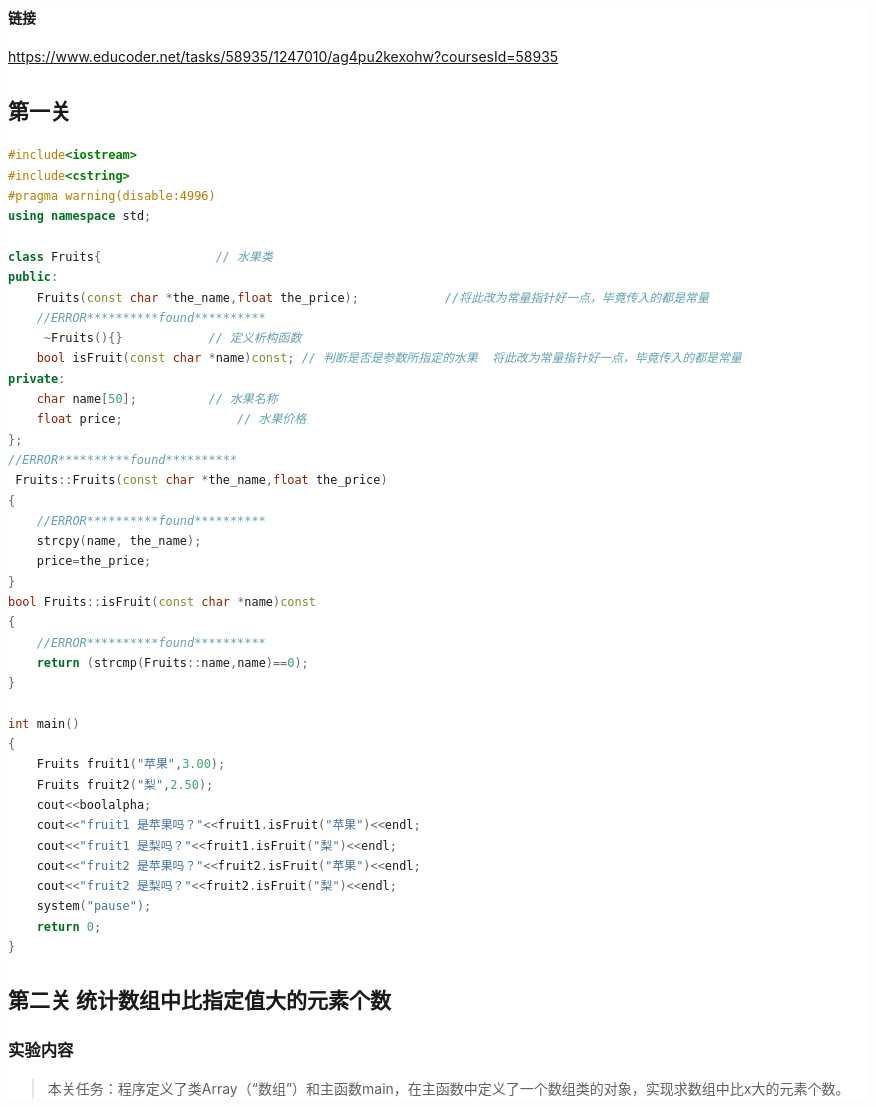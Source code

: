 #### 链接  
https://www.educoder.net/tasks/58935/1247010/ag4pu2kexohw?coursesId=58935

## 第一关  

```cpp
#include<iostream>
#include<cstring>
#pragma warning(disable:4996)
using namespace std;

class Fruits{                // 水果类
public:
	Fruits(const char *the_name,float the_price);            //将此改为常量指针好一点，毕竟传入的都是常量
	//ERROR**********found**********
	 ~Fruits(){}			// 定义析构函数
	bool isFruit(const char *name)const; // 判断是否是参数所指定的水果  将此改为常量指针好一点，毕竟传入的都是常量
private:
	char name[50];			// 水果名称
	float price;				// 水果价格
};
//ERROR**********found**********
 Fruits::Fruits(const char *the_name,float the_price)
{
	//ERROR**********found**********
	strcpy(name, the_name);
	price=the_price;
}
bool Fruits::isFruit(const char *name)const
{
	//ERROR**********found**********
	return (strcmp(Fruits::name,name)==0);
}

int main()
{
	Fruits fruit1("苹果",3.00);
	Fruits fruit2("梨",2.50);
	cout<<boolalpha;
	cout<<"fruit1 是苹果吗？"<<fruit1.isFruit("苹果")<<endl;
	cout<<"fruit1 是梨吗？"<<fruit1.isFruit("梨")<<endl;
	cout<<"fruit2 是苹果吗？"<<fruit2.isFruit("苹果")<<endl;
	cout<<"fruit2 是梨吗？"<<fruit2.isFruit("梨")<<endl;
	system("pause");
	return 0;
}
```

## 第二关  统计数组中比指定值大的元素个数
### 实验内容
>本关任务：程序定义了类Array（“数组”）和主函数main，在主函数中定义了一个数组类的对象，实现求数组中比x大的元素个数。  
